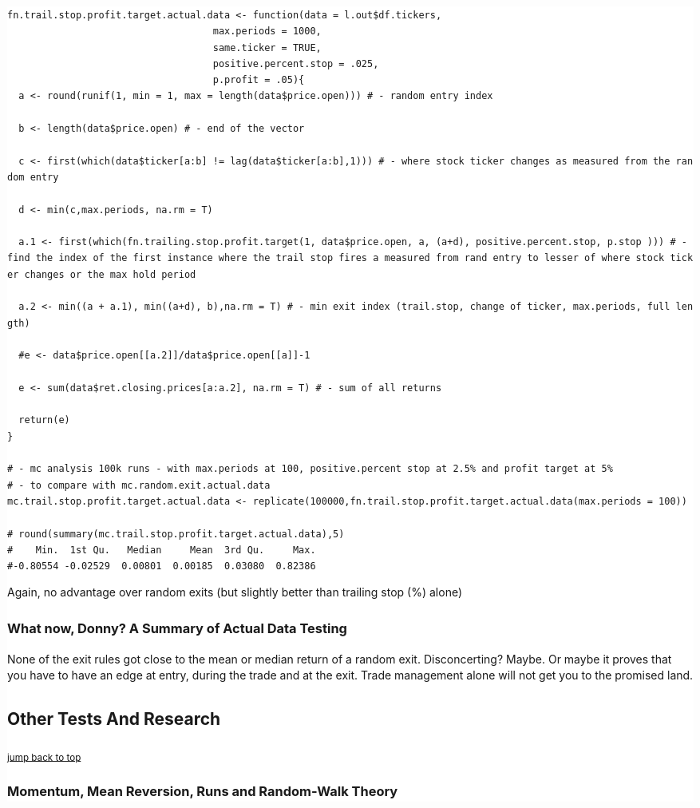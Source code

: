 ```
fn.trail.stop.profit.target.actual.data <- function(data = l.out$df.tickers,
                                    max.periods = 1000,
                                    same.ticker = TRUE,
                                    positive.percent.stop = .025,
                                    p.profit = .05){
  a <- round(runif(1, min = 1, max = length(data$price.open))) # - random entry index

  b <- length(data$price.open) # - end of the vector

  c <- first(which(data$ticker[a:b] != lag(data$ticker[a:b],1))) # - where stock ticker changes as measured from the random entry

  d <- min(c,max.periods, na.rm = T)

  a.1 <- first(which(fn.trailing.stop.profit.target(1, data$price.open, a, (a+d), positive.percent.stop, p.stop ))) # - find the index of the first instance where the trail stop fires a measured from rand entry to lesser of where stock ticker changes or the max hold period

  a.2 <- min((a + a.1), min((a+d), b),na.rm = T) # - min exit index (trail.stop, change of ticker, max.periods, full length)

  #e <- data$price.open[[a.2]]/data$price.open[[a]]-1

  e <- sum(data$ret.closing.prices[a:a.2], na.rm = T) # - sum of all returns

  return(e)
}

# - mc analysis 100k runs - with max.periods at 100, positive.percent stop at 2.5% and profit target at 5%
# - to compare with mc.random.exit.actual.data
mc.trail.stop.profit.target.actual.data <- replicate(100000,fn.trail.stop.profit.target.actual.data(max.periods = 100))

# round(summary(mc.trail.stop.profit.target.actual.data),5)
#    Min.  1st Qu.   Median     Mean  3rd Qu.     Max.
#-0.80554 -0.02529  0.00801  0.00185  0.03080  0.82386
```
Again, no advantage over random exits (but slightly better than trailing stop (%) alone)

### <a name="h3.5"></a>What now, Donny?  A Summary of Actual Data Testing
None of the exit rules got close to the mean or median return of a random exit.  Disconcerting? Maybe.  Or maybe it proves that you have to have an edge at entry, during the trade and at the exit.  Trade management alone will not get you to the promised land.  

## <a name="h4"></a>Other Tests And Research
<sub>[jump back to top](#toc)</sub>

### <a name="h4.1"></a>Momentum, Mean Reversion, Runs and Random-Walk Theory
